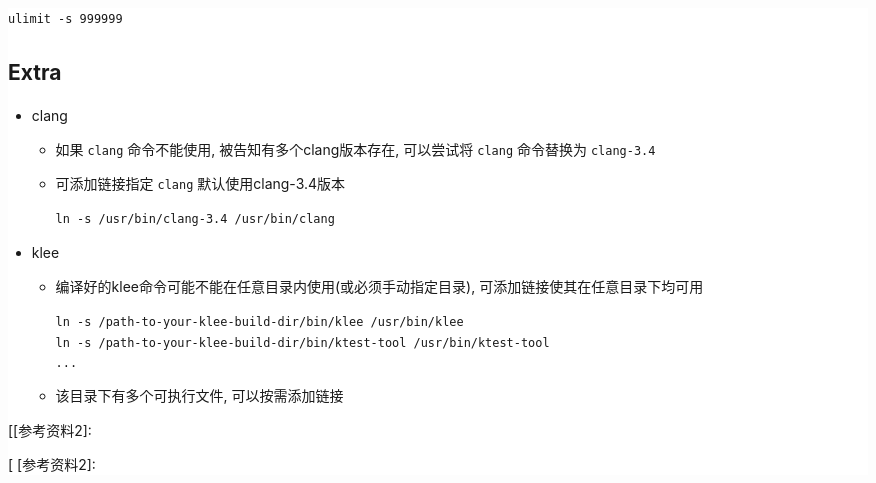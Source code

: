     ulimit -s 999999

## Extra

  + clang
    - 如果 `clang` 命令不能使用, 被告知有多个clang版本存在, 可以尝试将 `clang` 命令替换为 `clang-3.4` 
    - 可添加链接指定 `clang` 默认使用clang-3.4版本

          ln -s /usr/bin/clang-3.4 /usr/bin/clang

  + klee 
    - 编译好的klee命令可能不能在任意目录内使用(或必须手动指定目录), 可添加链接使其在任意目录下均可用
    
          ln -s /path-to-your-klee-build-dir/bin/klee /usr/bin/klee
          ln -s /path-to-your-klee-build-dir/bin/ktest-tool /usr/bin/ktest-tool
          ...
      
    - 该目录下有多个可执行文件, 可以按需添加链接

[[参考资料2]: 

[ [参考资料2]: